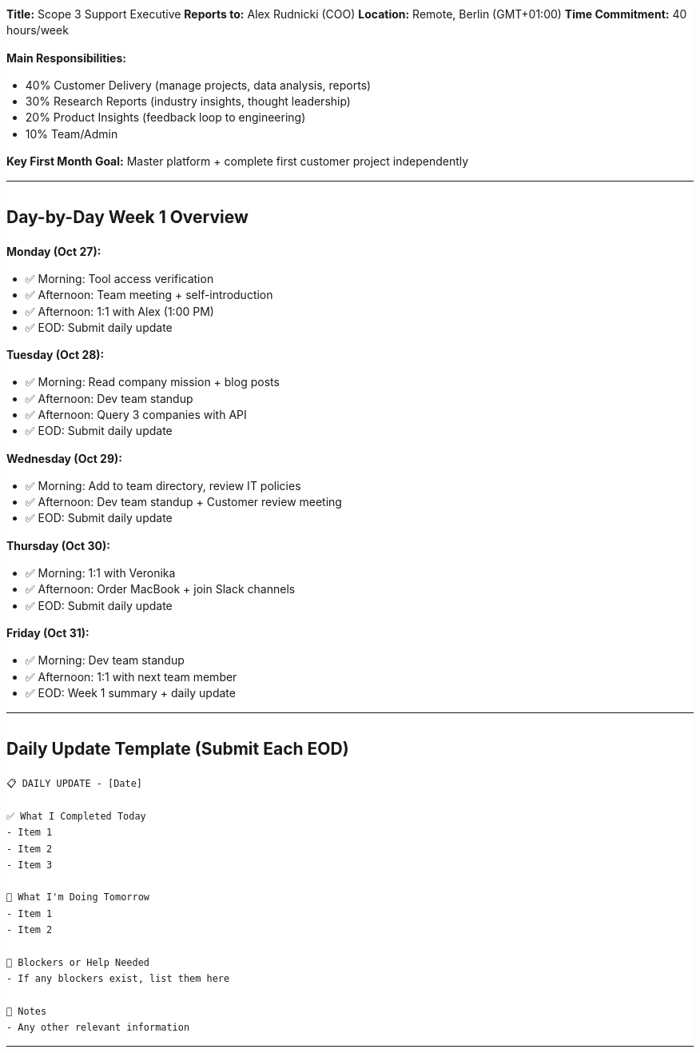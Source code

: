 **Title:** Scope 3 Support Executive
**Reports to:** Alex Rudnicki (COO)
**Location:** Remote, Berlin (GMT+01:00)
**Time Commitment:** 40 hours/week

**Main Responsibilities:**
- 40% Customer Delivery (manage projects, data analysis, reports)
- 30% Research Reports (industry insights, thought leadership)
- 20% Product Insights (feedback loop to engineering)
- 10% Team/Admin

**Key First Month Goal:** Master platform + complete first customer project independently

---

## Day-by-Day Week 1 Overview

**Monday (Oct 27):**
- ✅ Morning: Tool access verification
- ✅ Afternoon: Team meeting + self-introduction
- ✅ Afternoon: 1:1 with Alex (1:00 PM)
- ✅ EOD: Submit daily update

**Tuesday (Oct 28):**
- ✅ Morning: Read company mission + blog posts
- ✅ Afternoon: Dev team standup
- ✅ Afternoon: Query 3 companies with API
- ✅ EOD: Submit daily update

**Wednesday (Oct 29):**
- ✅ Morning: Add to team directory, review IT policies
- ✅ Afternoon: Dev team standup + Customer review meeting
- ✅ EOD: Submit daily update

**Thursday (Oct 30):**
- ✅ Morning: 1:1 with Veronika
- ✅ Afternoon: Order MacBook + join Slack channels
- ✅ EOD: Submit daily update

**Friday (Oct 31):**
- ✅ Morning: Dev team standup
- ✅ Afternoon: 1:1 with next team member
- ✅ EOD: Week 1 summary + daily update

---

## Daily Update Template (Submit Each EOD)

```
📋 DAILY UPDATE - [Date]

✅ What I Completed Today
- Item 1
- Item 2
- Item 3

📅 What I'm Doing Tomorrow
- Item 1
- Item 2

🚧 Blockers or Help Needed
- If any blockers exist, list them here

📝 Notes
- Any other relevant information
```

---